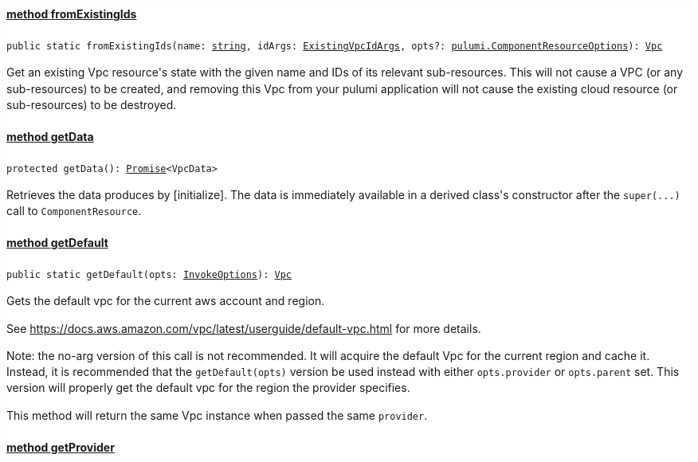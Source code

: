 <h4 class="pdoc-member-header" id="Vpc-fromExistingIds">
<a class="pdoc-child-name" href="https://github.com/pulumi/pulumi-awsx/blob/43b8dabc0ec1e5187bf63e107bf06ee54021a1a7/sdk/nodejs/classic/ec2/vpc.ts#L368">method <b>fromExistingIds</b></a>
</h4>


<pre class="highlight"><code><span class='kd'>public static </span>fromExistingIds(name: <span class='kd'><a href='https://developer.mozilla.org/en-US/docs/Web/JavaScript/Reference/Global_Objects/String'>string</a></span>, idArgs: <a href='#ExistingVpcIdArgs'>ExistingVpcIdArgs</a>, opts?: <a href='/docs/reference/pkg/nodejs/pulumi/pulumi/#ComponentResourceOptions'>pulumi.ComponentResourceOptions</a>): <a href='#Vpc'>Vpc</a></code></pre>


Get an existing Vpc resource's state with the given name and IDs of its relevant
sub-resources. This will not cause a VPC (or any sub-resources) to be created, and removing
this Vpc from your pulumi application will not cause the existing cloud resource (or
sub-resources) to be destroyed.

<h4 class="pdoc-member-header" id="Vpc-getData">
<a class="pdoc-child-name" href="https://github.com/pulumi/pulumi-awsx/blob/43b8dabc0ec1e5187bf63e107bf06ee54021a1a7/sdk/nodejs/classic/ec2/vpc.ts#L267">method <b>getData</b></a>
</h4>


<pre class="highlight"><code><span class='kd'>protected </span>getData(): <a href='https://developer.mozilla.org/en-US/docs/Web/JavaScript/Reference/Global_Objects/Promise'>Promise</a>&lt;VpcData&gt;</code></pre>


Retrieves the data produces by [initialize].  The data is immediately available in a
derived class's constructor after the `super(...)` call to `ComponentResource`.

<h4 class="pdoc-member-header" id="Vpc-getDefault">
<a class="pdoc-child-name" href="https://github.com/pulumi/pulumi-awsx/blob/43b8dabc0ec1e5187bf63e107bf06ee54021a1a7/sdk/nodejs/classic/ec2/vpc.ts#L384">method <b>getDefault</b></a>
</h4>


<pre class="highlight"><code><span class='kd'>public static </span>getDefault(opts: <a href='/docs/reference/pkg/nodejs/pulumi/pulumi/#InvokeOptions'>InvokeOptions</a>): <a href='#Vpc'>Vpc</a></code></pre>


Gets the default vpc for the current aws account and region.

See https://docs.aws.amazon.com/vpc/latest/userguide/default-vpc.html for more details.

Note: the no-arg version of this call is not recommended.  It will acquire the default Vpc
for the current region and cache it.  Instead, it is recommended that the `getDefault(opts)`
version be used instead with either `opts.provider` or `opts.parent` set.  This version will
properly get the default vpc for the region the provider specifies.

This method will return the same Vpc instance when passed the same `provider`.

<h4 class="pdoc-member-header" id="Vpc-getProvider">
<a class="pdoc-child-name" href="https://github.com/pulumi/pulumi-awsx/blob/43b8dabc0ec1e5187bf63e107bf06ee54021a1a7/sdk/nodejs/classic/ec2/vpc.ts#L267">method <b>getProvider</b></a>
</h4>

